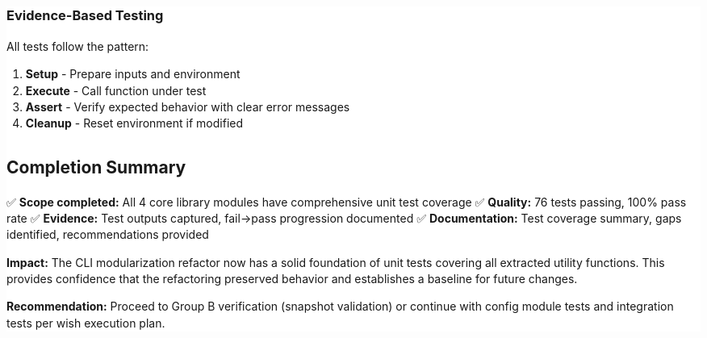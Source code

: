 ### Evidence-Based Testing
All tests follow the pattern:
1. **Setup** - Prepare inputs and environment
2. **Execute** - Call function under test
3. **Assert** - Verify expected behavior with clear error messages
4. **Cleanup** - Reset environment if modified

## Completion Summary

✅ **Scope completed:** All 4 core library modules have comprehensive unit test coverage
✅ **Quality:** 76 tests passing, 100% pass rate
✅ **Evidence:** Test outputs captured, fail→pass progression documented
✅ **Documentation:** Test coverage summary, gaps identified, recommendations provided

**Impact:** The CLI modularization refactor now has a solid foundation of unit tests covering all extracted utility functions. This provides confidence that the refactoring preserved behavior and establishes a baseline for future changes.

**Recommendation:** Proceed to Group B verification (snapshot validation) or continue with config module tests and integration tests per wish execution plan.
